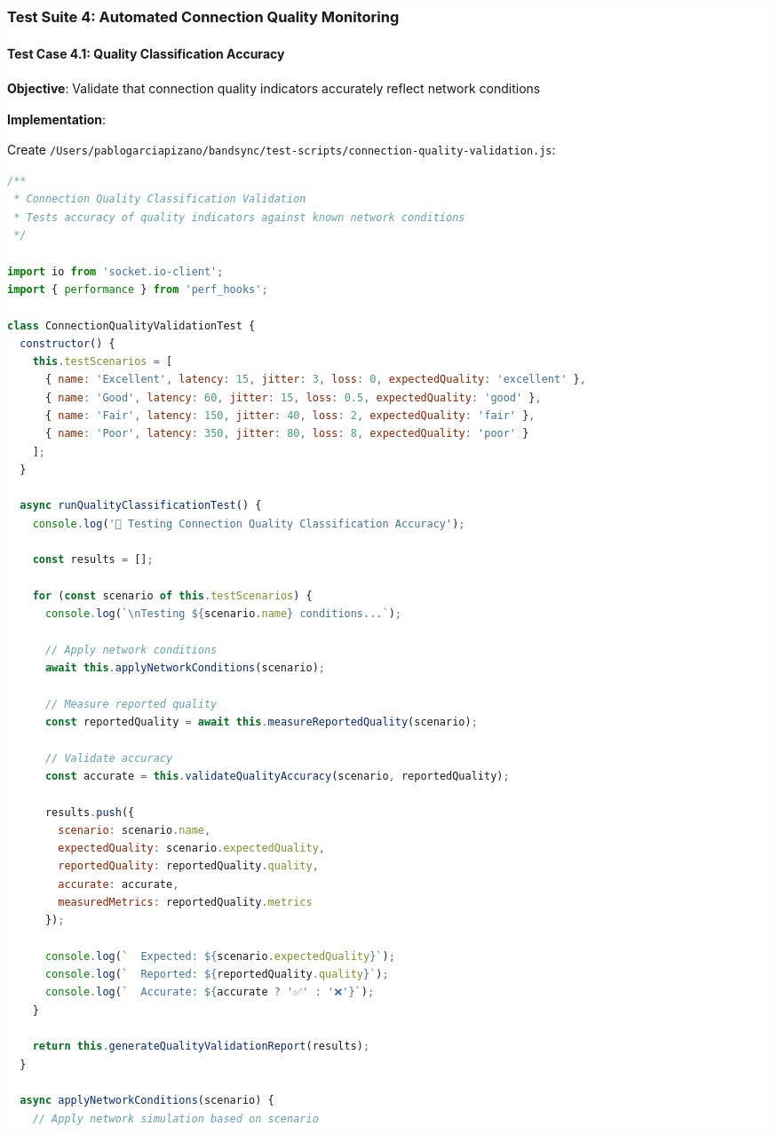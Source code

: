 ### Test Suite 4: Automated Connection Quality Monitoring

#### Test Case 4.1: Quality Classification Accuracy
**Objective**: Validate that connection quality indicators accurately reflect network conditions

**Implementation**:

Create `/Users/pablogarciapizano/bandsync/test-scripts/connection-quality-validation.js`:

```javascript
/**
 * Connection Quality Classification Validation
 * Tests accuracy of quality indicators against known network conditions
 */

import io from 'socket.io-client';
import { performance } from 'perf_hooks';

class ConnectionQualityValidationTest {
  constructor() {
    this.testScenarios = [
      { name: 'Excellent', latency: 15, jitter: 3, loss: 0, expectedQuality: 'excellent' },
      { name: 'Good', latency: 60, jitter: 15, loss: 0.5, expectedQuality: 'good' },
      { name: 'Fair', latency: 150, jitter: 40, loss: 2, expectedQuality: 'fair' },
      { name: 'Poor', latency: 350, jitter: 80, loss: 8, expectedQuality: 'poor' }
    ];
  }

  async runQualityClassificationTest() {
    console.log('🎯 Testing Connection Quality Classification Accuracy');
    
    const results = [];
    
    for (const scenario of this.testScenarios) {
      console.log(`\nTesting ${scenario.name} conditions...`);
      
      // Apply network conditions
      await this.applyNetworkConditions(scenario);
      
      // Measure reported quality
      const reportedQuality = await this.measureReportedQuality(scenario);
      
      // Validate accuracy
      const accurate = this.validateQualityAccuracy(scenario, reportedQuality);
      
      results.push({
        scenario: scenario.name,
        expectedQuality: scenario.expectedQuality,
        reportedQuality: reportedQuality.quality,
        accurate: accurate,
        measuredMetrics: reportedQuality.metrics
      });
      
      console.log(`  Expected: ${scenario.expectedQuality}`);
      console.log(`  Reported: ${reportedQuality.quality}`);
      console.log(`  Accurate: ${accurate ? '✅' : '❌'}`);
    }
    
    return this.generateQualityValidationReport(results);
  }

  async applyNetworkConditions(scenario) {
    // Apply network simulation based on scenario
```